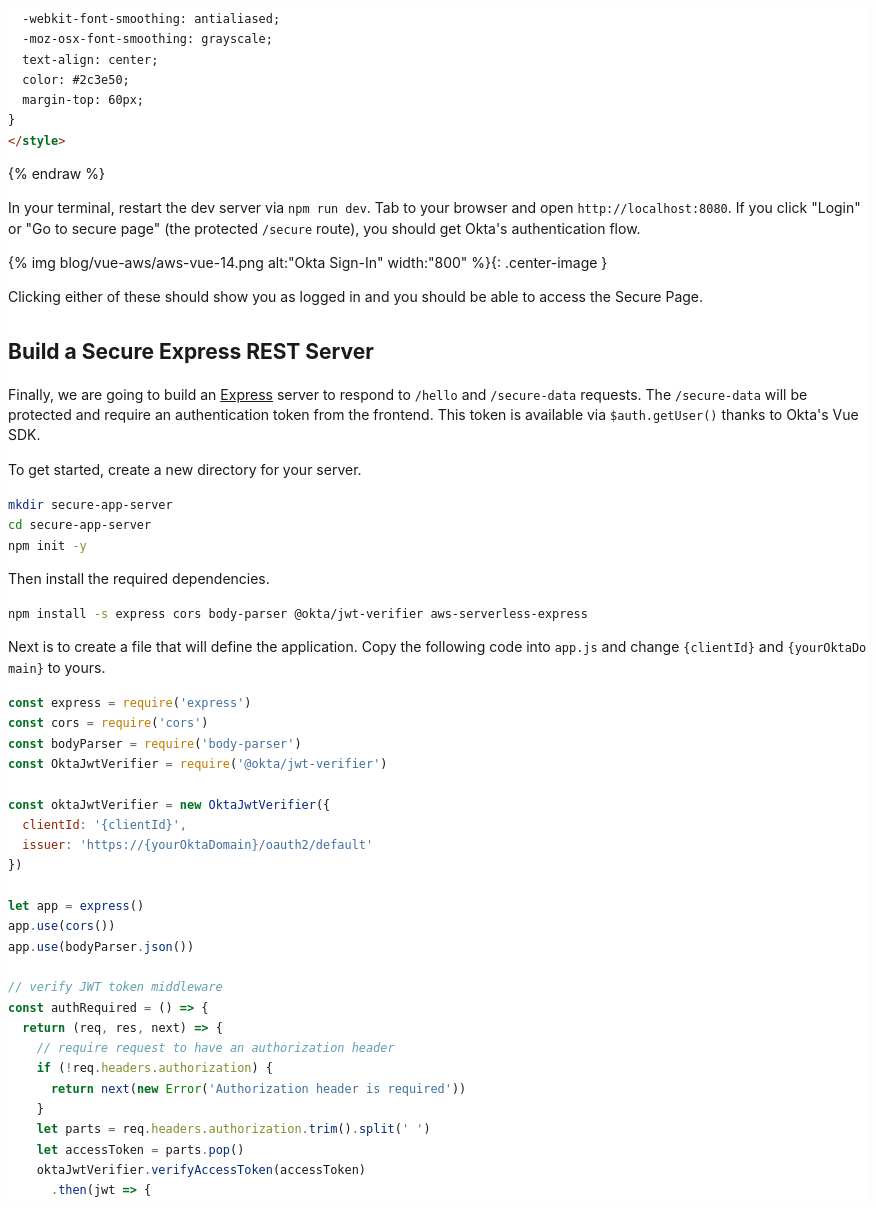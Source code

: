```html
  -webkit-font-smoothing: antialiased;
  -moz-osx-font-smoothing: grayscale;
  text-align: center;
  color: #2c3e50;
  margin-top: 60px;
}
</style>
```
{% endraw %}

In your terminal, restart the dev server via `npm run dev`. Tab to your browser and open `http://localhost:8080`.  If you click "Login" or "Go to secure page" (the protected `/secure` route), you should get Okta's authentication flow.

{% img blog/vue-aws/aws-vue-14.png alt:"Okta Sign-In" width:"800" %}{: .center-image }

Clicking either of these should show you as logged in and you should be able to access the Secure Page.

## Build a Secure Express REST Server

Finally, we are going to build an [Express](https://expressjs.com/) server to respond to `/hello` and `/secure-data` requests.  The `/secure-data` will be protected and require an authentication token from the frontend.  This token is available via `$auth.getUser()` thanks to Okta's Vue SDK.

To get started, create a new directory for your server.

```bash
mkdir secure-app-server
cd secure-app-server
npm init -y
```

Then install the required dependencies.

```bash
npm install -s express cors body-parser @okta/jwt-verifier aws-serverless-express
```

Next is to create a file that will define the application.  Copy the following code into `app.js` and change  `{clientId}` and `{yourOktaDomain}` to yours.

```js
const express = require('express')
const cors = require('cors')
const bodyParser = require('body-parser')
const OktaJwtVerifier = require('@okta/jwt-verifier')

const oktaJwtVerifier = new OktaJwtVerifier({
  clientId: '{clientId}',
  issuer: 'https://{yourOktaDomain}/oauth2/default'
})

let app = express()
app.use(cors())
app.use(bodyParser.json())

// verify JWT token middleware
const authRequired = () => {
  return (req, res, next) => {
    // require request to have an authorization header
    if (!req.headers.authorization) {
      return next(new Error('Authorization header is required'))
    }
    let parts = req.headers.authorization.trim().split(' ')
    let accessToken = parts.pop()
    oktaJwtVerifier.verifyAccessToken(accessToken)
      .then(jwt => {
```